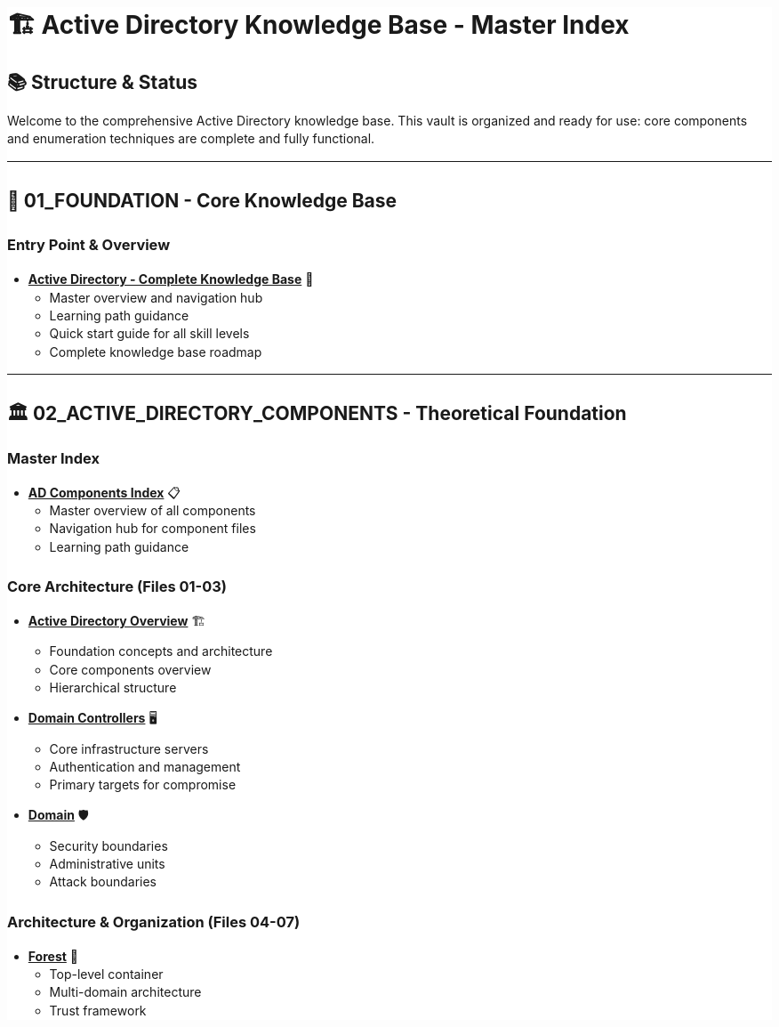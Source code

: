 # 🏗️ Active Directory Knowledge Base - Master Index

## 📚 Structure & Status

Welcome to the comprehensive Active Directory knowledge base. This vault is organized and ready for use: core components and enumeration techniques are complete and fully functional.

---

## 🎯 **01_FOUNDATION** - Core Knowledge Base

### **Entry Point & Overview**
- **[Active Directory - Complete Knowledge Base](./01_Foundation/Active%20Directory.md)** 🚀
  - Master overview and navigation hub
  - Learning path guidance
  - Quick start guide for all skill levels
  - Complete knowledge base roadmap

---

## 🏛️ **02_ACTIVE_DIRECTORY_COMPONENTS** - Theoretical Foundation

### **Master Index**
- **[AD Components Index](./02_Active_Directory_Components/00_AD_Components_Index.md)** 📋
  - Master overview of all components
  - Navigation hub for component files
  - Learning path guidance

### **Core Architecture (Files 01-03)**
- **[Active Directory Overview](./02_Active_Directory_Components/01_Active_Directory.md)** 🏗️
  - Foundation concepts and architecture
  - Core components overview
  - Hierarchical structure

- **[Domain Controllers](./02_Active_Directory_Components/02_Domain_Controllers.md)** 🖥️
  - Core infrastructure servers
  - Authentication and management
  - Primary targets for compromise

- **[Domain](./02_Active_Directory_Components/03_Domain.md)** 🛡️
  - Security boundaries
  - Administrative units
  - Attack boundaries

### **Architecture & Organization (Files 04-07)**
- **[Forest](./02_Active_Directory_Components/04_Forest.md)** 🌳
  - Top-level container
  - Multi-domain architecture
  - Trust framework
